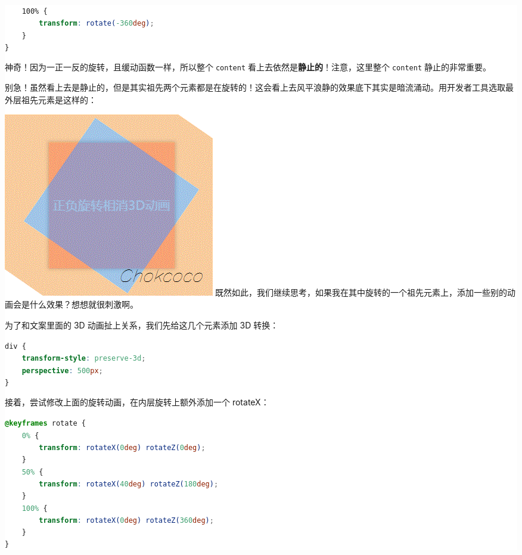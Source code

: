```css
    100% {
        transform: rotate(-360deg);
    }
}
```



神奇！因为一正一反的旋转，且缓动函数一样，所以整个 `content` 看上去依然是**静止的**！注意，这里整个 `content` 静止的非常重要。





别急！虽然看上去是静止的，但是其实祖先两个元素都是在旋转的！这会看上去风平浪静的效果底下其实是暗流涌动。用开发者工具选取最外层祖先元素是这样的：

![rotate](./img/29658516-b78fe5f0-88ed-11e7-8877-bf904d175bc5.gif)
既然如此，我们继续思考，如果我在其中旋转的一个祖先元素上，添加一些别的动画会是什么效果？想想就很刺激啊。

为了和文案里面的 3D 动画扯上关系，我们先给这几个元素添加 3D 转换：

```css
div {
    transform-style: preserve-3d;
    perspective: 500px;
}
```



接着，尝试修改上面的旋转动画，在内层旋转上额外添加一个 rotateX：

```css
@keyframes rotate {
    0% {
        transform: rotateX(0deg) rotateZ(0deg);
    }
    50% {
        transform: rotateX(40deg) rotateZ(180deg);
    }
    100% {
        transform: rotateX(0deg) rotateZ(360deg);
    }
}
```
